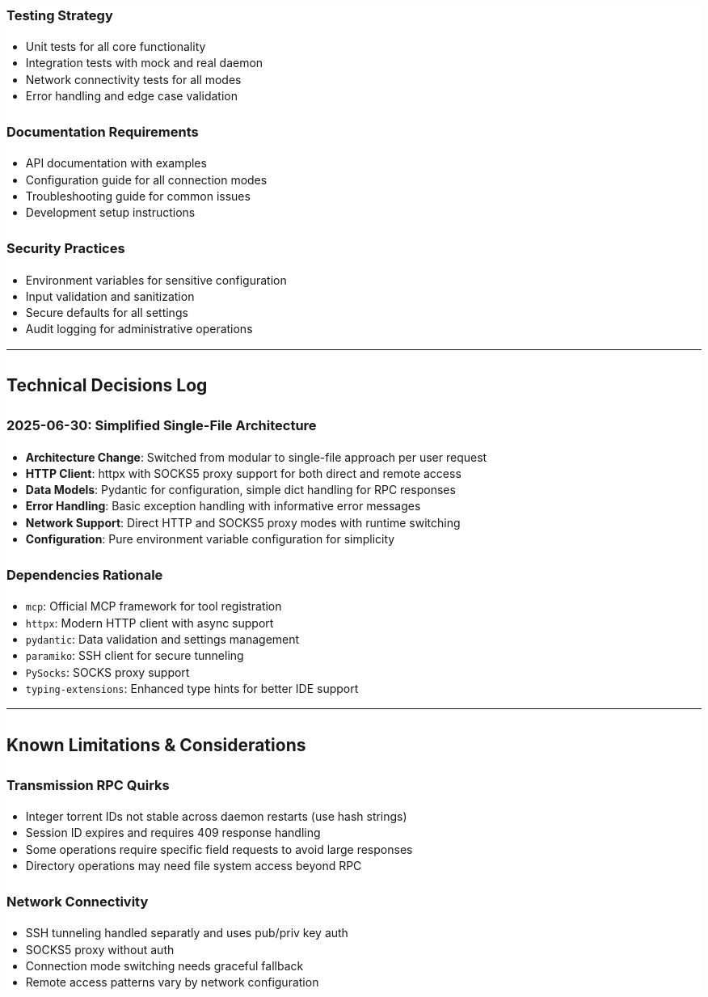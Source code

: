 ### Testing Strategy
- Unit tests for all core functionality
- Integration tests with mock and real daemon
- Network connectivity tests for all modes
- Error handling and edge case validation

### Documentation Requirements
- API documentation with examples
- Configuration guide for all connection modes
- Troubleshooting guide for common issues
- Development setup instructions

### Security Practices
- Environment variables for sensitive configuration
- Input validation and sanitization
- Secure defaults for all settings
- Audit logging for administrative operations

---

## Technical Decisions Log

### 2025-06-30: Simplified Single-File Architecture
- **Architecture Change**: Switched from modular to single-file approach per user request
- **HTTP Client**: httpx with SOCKS5 proxy support for both direct and remote access
- **Data Models**: Pydantic for configuration, simple dict handling for RPC responses  
- **Error Handling**: Basic exception handling with informative error messages
- **Network Support**: Direct HTTP and SOCKS5 proxy modes with runtime switching
- **Configuration**: Pure environment variable configuration for simplicity

### Dependencies Rationale
- `mcp`: Official MCP framework for tool registration
- `httpx`: Modern HTTP client with async support
- `pydantic`: Data validation and settings management
- `paramiko`: SSH client for secure tunneling
- `PySocks`: SOCKS proxy support
- `typing-extensions`: Enhanced type hints for better IDE support

---

## Known Limitations & Considerations

### Transmission RPC Quirks
- Integer torrent IDs not stable across daemon restarts (use hash strings)
- Session ID expires and requires 409 response handling
- Some operations require specific field requests to avoid large responses
- Directory operations may need file system access beyond RPC

### Network Connectivity
- SSH tunneling handled separatly and uses pub/priv key auth
- SOCKS5 proxy without auth
- Connection mode switching needs graceful fallback
- Remote access patterns vary by network configuration
